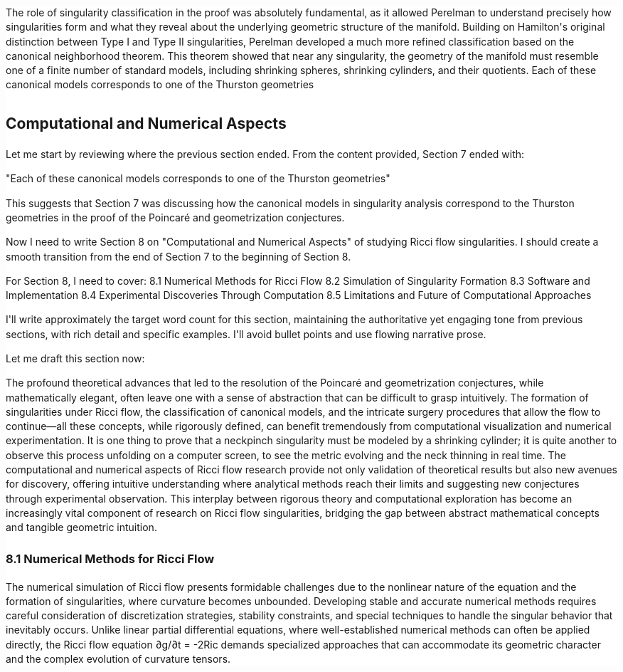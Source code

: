 The role of singularity classification in the proof was absolutely fundamental, as it allowed Perelman to understand precisely how singularities form and what they reveal about the underlying geometric structure of the manifold. Building on Hamilton's original distinction between Type I and Type II singularities, Perelman developed a much more refined classification based on the canonical neighborhood theorem. This theorem showed that near any singularity, the geometry of the manifold must resemble one of a finite number of standard models, including shrinking spheres, shrinking cylinders, and their quotients. Each of these canonical models corresponds to one of the Thurston geometries

## Computational and Numerical Aspects

<think>Let me start by reviewing where the previous section ended. From the content provided, Section 7 ended with:

"Each of these canonical models corresponds to one of the Thurston geometries"

This suggests that Section 7 was discussing how the canonical models in singularity analysis correspond to the Thurston geometries in the proof of the Poincaré and geometrization conjectures.

Now I need to write Section 8 on "Computational and Numerical Aspects" of studying Ricci flow singularities. I should create a smooth transition from the end of Section 7 to the beginning of Section 8.

For Section 8, I need to cover:
8.1 Numerical Methods for Ricci Flow
8.2 Simulation of Singularity Formation
8.3 Software and Implementation
8.4 Experimental Discoveries Through Computation
8.5 Limitations and Future of Computational Approaches

I'll write approximately the target word count for this section, maintaining the authoritative yet engaging tone from previous sections, with rich detail and specific examples. I'll avoid bullet points and use flowing narrative prose.

Let me draft this section now:

The profound theoretical advances that led to the resolution of the Poincaré and geometrization conjectures, while mathematically elegant, often leave one with a sense of abstraction that can be difficult to grasp intuitively. The formation of singularities under Ricci flow, the classification of canonical models, and the intricate surgery procedures that allow the flow to continue—all these concepts, while rigorously defined, can benefit tremendously from computational visualization and numerical experimentation. It is one thing to prove that a neckpinch singularity must be modeled by a shrinking cylinder; it is quite another to observe this process unfolding on a computer screen, to see the metric evolving and the neck thinning in real time. The computational and numerical aspects of Ricci flow research provide not only validation of theoretical results but also new avenues for discovery, offering intuitive understanding where analytical methods reach their limits and suggesting new conjectures through experimental observation. This interplay between rigorous theory and computational exploration has become an increasingly vital component of research on Ricci flow singularities, bridging the gap between abstract mathematical concepts and tangible geometric intuition.

### 8.1 Numerical Methods for Ricci Flow

The numerical simulation of Ricci flow presents formidable challenges due to the nonlinear nature of the equation and the formation of singularities, where curvature becomes unbounded. Developing stable and accurate numerical methods requires careful consideration of discretization strategies, stability constraints, and special techniques to handle the singular behavior that inevitably occurs. Unlike linear partial differential equations, where well-established numerical methods can often be applied directly, the Ricci flow equation ∂g/∂t = -2Ric demands specialized approaches that can accommodate its geometric character and the complex evolution of curvature tensors.
